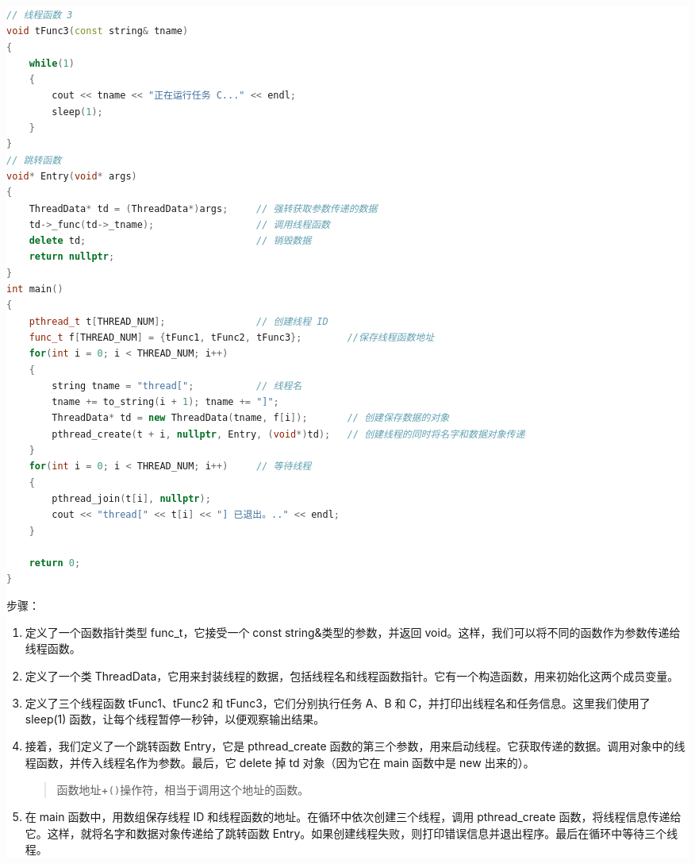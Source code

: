 ```cpp
// 线程函数 3
void tFunc3(const string& tname)
{
	while(1) 
	{
		cout << tname << "正在运行任务 C..." << endl;
		sleep(1);
	}
}
// 跳转函数
void* Entry(void* args)
{
	ThreadData* td = (ThreadData*)args; 	// 强转获取参数传递的数据
	td->_func(td->_tname); 					// 调用线程函数
	delete td; 								// 销毁数据
	return nullptr;
}
int main()
{
	pthread_t t[THREAD_NUM];				// 创建线程 ID
	func_t f[THREAD_NUM] = {tFunc1, tFunc2, tFunc3}; 		//保存线程函数地址
	for(int i = 0; i < THREAD_NUM; i++)		
	{
		string tname = "thread["; 			// 线程名
		tname += to_string(i + 1); tname += "]";
		ThreadData* td = new ThreadData(tname, f[i]); 		// 创建保存数据的对象
		pthread_create(t + i, nullptr, Entry, (void*)td); 	// 创建线程的同时将名字和数据对象传递
	}
	for(int i = 0; i < THREAD_NUM; i++)		// 等待线程
	{
   		pthread_join(t[i], nullptr);
   		cout << "thread[" << t[i] << "] 已退出。.." << endl;
	}

    return 0;
}
```

步骤：

1. 定义了一个函数指针类型 func_t，它接受一个 const string&类型的参数，并返回 void。这样，我们可以将不同的函数作为参数传递给线程函数。

2. 定义了一个类 ThreadData，它用来封装线程的数据，包括线程名和线程函数指针。它有一个构造函数，用来初始化这两个成员变量。

3. 定义了三个线程函数 tFunc1、tFunc2 和 tFunc3，它们分别执行任务 A、B 和 C，并打印出线程名和任务信息。这里我们使用了 sleep(1) 函数，让每个线程暂停一秒钟，以便观察输出结果。

4. 接着，我们定义了一个跳转函数 Entry，它是 pthread_create 函数的第三个参数，用来启动线程。它获取传递的数据。调用对象中的线程函数，并传入线程名作为参数。最后，它 delete 掉 td 对象（因为它在 main 函数中是 new 出来的）。

   > 函数地址+`()`操作符，相当于调用这个地址的函数。

5. 在 main 函数中，用数组保存线程 ID 和线程函数的地址。在循环中依次创建三个线程，调用 pthread_create 函数，将线程信息传递给它。这样，就将名字和数据对象传递给了跳转函数 Entry。如果创建线程失败，则打印错误信息并退出程序。最后在循环中等待三个线程。
